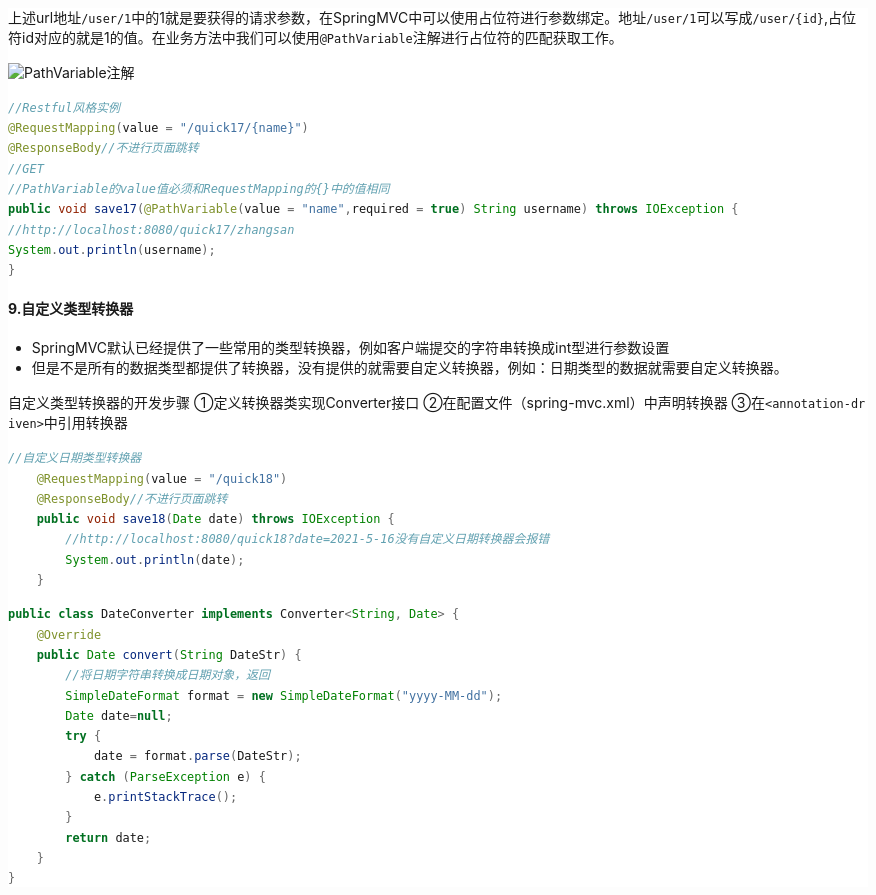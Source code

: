上述url地址`/user/1`中的1就是要获得的请求参数，在SpringMVC中可以使用占位符进行参数绑定。地址`/user/1`可以写成`/user/{id}`,占位符id对应的就是1的值。在业务方法中我们可以使用`@PathVariable`注解进行占位符的匹配获取工作。

![PathVariable注解](https://gitee.com/onenovice/pic-of-bed/raw/master/image/pathVariable%E6%B3%A8%E8%A7%A3.png)

```java
//Restful风格实例
@RequestMapping(value = "/quick17/{name}")
@ResponseBody//不进行页面跳转
//GET
//PathVariable的value值必须和RequestMapping的{}中的值相同
public void save17(@PathVariable(value = "name",required = true) String username) throws IOException {
//http://localhost:8080/quick17/zhangsan
System.out.println(username);
}
```

#### 9.自定义类型转换器

- SpringMVC默认已经提供了一些常用的类型转换器，例如客户端提交的字符串转换成int型进行参数设置
- 但是不是所有的数据类型都提供了转换器，没有提供的就需要自定义转换器，例如：日期类型的数据就需要自定义转换器。



自定义类型转换器的开发步骤
①定义转换器类实现Converter接口
②在配置文件（spring-mvc.xml）中声明转换器
③在`<annotation-driven>`中引用转换器

```java
//自定义日期类型转换器
    @RequestMapping(value = "/quick18")
    @ResponseBody//不进行页面跳转
    public void save18(Date date) throws IOException {
        //http://localhost:8080/quick18?date=2021-5-16没有自定义日期转换器会报错
        System.out.println(date);
    }
```



```java
public class DateConverter implements Converter<String, Date> {
    @Override
    public Date convert(String DateStr) {
        //将日期字符串转换成日期对象，返回
        SimpleDateFormat format = new SimpleDateFormat("yyyy-MM-dd");
        Date date=null;
        try {
            date = format.parse(DateStr);
        } catch (ParseException e) {
            e.printStackTrace();
        }
        return date;
    }
}
```
